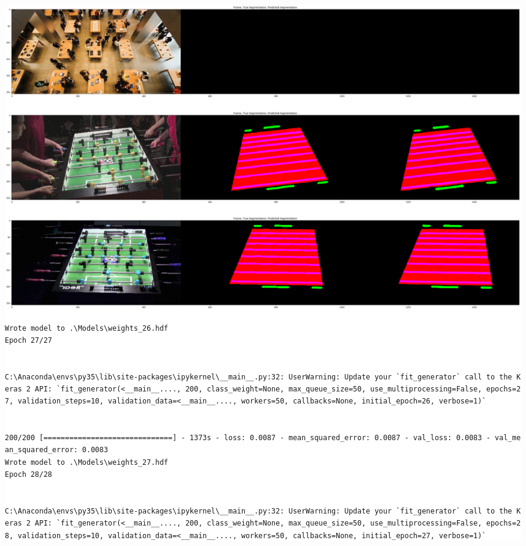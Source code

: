 

![png](output_7_85.png)



![png](output_7_86.png)



![png](output_7_87.png)


    Wrote model to .\Models\weights_26.hdf
    Epoch 27/27
    

    C:\Anaconda\envs\py35\lib\site-packages\ipykernel\__main__.py:32: UserWarning: Update your `fit_generator` call to the Keras 2 API: `fit_generator(<__main__...., 200, class_weight=None, max_queue_size=50, use_multiprocessing=False, epochs=27, validation_steps=10, validation_data=<__main__...., workers=50, callbacks=None, initial_epoch=26, verbose=1)`
    

    200/200 [==============================] - 1373s - loss: 0.0087 - mean_squared_error: 0.0087 - val_loss: 0.0083 - val_mean_squared_error: 0.0083
    Wrote model to .\Models\weights_27.hdf
    Epoch 28/28
    

    C:\Anaconda\envs\py35\lib\site-packages\ipykernel\__main__.py:32: UserWarning: Update your `fit_generator` call to the Keras 2 API: `fit_generator(<__main__...., 200, class_weight=None, max_queue_size=50, use_multiprocessing=False, epochs=28, validation_steps=10, validation_data=<__main__...., workers=50, callbacks=None, initial_epoch=27, verbose=1)`
    